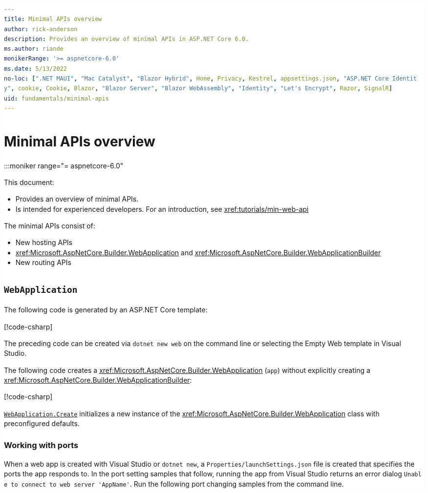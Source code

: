```yaml
---
title: Minimal APIs overview
author: rick-anderson
description: Provides an overview of minimal APIs in ASP.NET Core 6.0.
ms.author: riande
monikerRange: '>= aspnetcore-6.0'
ms.date: 5/13/2022
no-loc: [".NET MAUI", "Mac Catalyst", "Blazor Hybrid", Home, Privacy, Kestrel, appsettings.json, "ASP.NET Core Identity", cookie, Cookie, Blazor, "Blazor Server", "Blazor WebAssembly", "Identity", "Let's Encrypt", Razor, SignalR]
uid: fundamentals/minimal-apis
---
```


# Minimal APIs overview

:::moniker range="= aspnetcore-6.0"

This document:

* Provides an overview of minimal APIs.
* Is intended for experienced developers. For an introduction, see <xref:tutorials/min-web-api>

The minimal APIs consist of:

* New hosting APIs
* <xref:Microsoft.AspNetCore.Builder.WebApplication> and <xref:Microsoft.AspNetCore.Builder.WebApplicationBuilder>
* New routing APIs

## `WebApplication`

The following code is generated by an ASP.NET Core template:

[!code-csharp[](minimal-apis/samples/WebMinAPIs/Program.cs?name=snippet_default)]

The preceding code can be created via `dotnet new web` on the command line or selecting the Empty Web template in Visual Studio.

The following code creates a <xref:Microsoft.AspNetCore.Builder.WebApplication> (`app`) without explicitly creating a <xref:Microsoft.AspNetCore.Builder.WebApplicationBuilder>:

[!code-csharp[](minimal-apis/samples/WebMinAPIs/Program.cs?name=snippet_create)]

[`WebApplication.Create`](xref:Microsoft.AspNetCore.Builder.WebApplication.Create%2A) initializes a new instance of the <xref:Microsoft.AspNetCore.Builder.WebApplication> class with preconfigured defaults.

### Working with ports

When a web app is created with Visual Studio or `dotnet new`, a `Properties/launchSettings.json` file is created that specifies the ports the app responds to. In the port setting samples that follow, running the app from Visual Studio returns an error dialog `Unable to connect to web server 'AppName'`. Run the following port changing samples from the command line.
